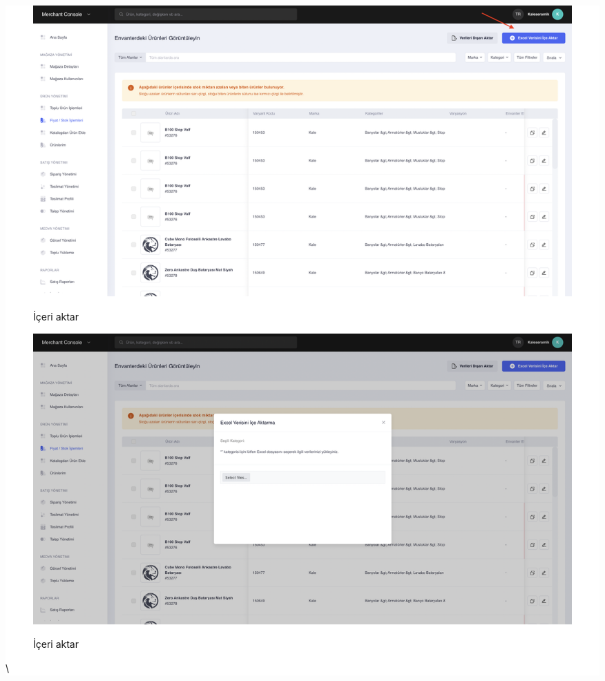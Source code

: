 <div><figure><img src="../../../.gitbook/assets/Screen Shot 2023-12-12 at 12.24.55.png" alt=""><figcaption><p>İçeri aktar</p></figcaption></figure> <figure><img src="../../../.gitbook/assets/Screen Shot 2023-12-12 at 12.26.17.png" alt=""><figcaption><p>İçeri aktar</p></figcaption></figure></div>

\

